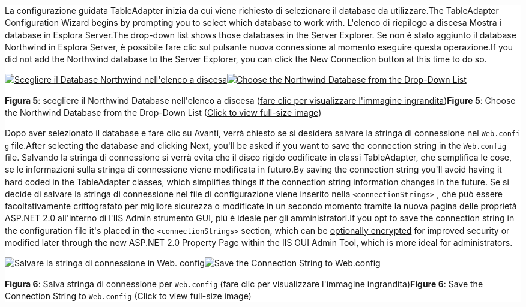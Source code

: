 <span data-ttu-id="a9197-206">La configurazione guidata TableAdapter inizia da cui viene richiesto di selezionare il database da utilizzare.</span><span class="sxs-lookup"><span data-stu-id="a9197-206">The TableAdapter Configuration Wizard begins by prompting you to select which database to work with.</span></span> <span data-ttu-id="a9197-207">L'elenco di riepilogo a discesa Mostra i database in Esplora Server.</span><span class="sxs-lookup"><span data-stu-id="a9197-207">The drop-down list shows those databases in the Server Explorer.</span></span> <span data-ttu-id="a9197-208">Se non è stato aggiunto il database Northwind in Esplora Server, è possibile fare clic sul pulsante nuova connessione al momento eseguire questa operazione.</span><span class="sxs-lookup"><span data-stu-id="a9197-208">If you did not add the Northwind database to the Server Explorer, you can click the New Connection button at this time to do so.</span></span>


<span data-ttu-id="a9197-209">[![Scegliere il Database Northwind nell'elenco a discesa](creating-a-data-access-layer-vb/_static/image12.png)](creating-a-data-access-layer-vb/_static/image11.png)</span><span class="sxs-lookup"><span data-stu-id="a9197-209">[![Choose the Northwind Database from the Drop-Down List](creating-a-data-access-layer-vb/_static/image12.png)](creating-a-data-access-layer-vb/_static/image11.png)</span></span>

<span data-ttu-id="a9197-210">**Figura 5**: scegliere il Northwind Database nell'elenco a discesa ([fare clic per visualizzare l'immagine ingrandita](creating-a-data-access-layer-vb/_static/image13.png))</span><span class="sxs-lookup"><span data-stu-id="a9197-210">**Figure 5**: Choose the Northwind Database from the Drop-Down List ([Click to view full-size image](creating-a-data-access-layer-vb/_static/image13.png))</span></span>


<span data-ttu-id="a9197-211">Dopo aver selezionato il database e fare clic su Avanti, verrà chiesto se si desidera salvare la stringa di connessione nel `Web.config` file.</span><span class="sxs-lookup"><span data-stu-id="a9197-211">After selecting the database and clicking Next, you'll be asked if you want to save the connection string in the `Web.config` file.</span></span> <span data-ttu-id="a9197-212">Salvando la stringa di connessione si verrà evita che il disco rigido codificate in classi TableAdapter, che semplifica le cose, se le informazioni sulla stringa di connessione viene modificata in futuro.</span><span class="sxs-lookup"><span data-stu-id="a9197-212">By saving the connection string you'll avoid having it hard coded in the TableAdapter classes, which simplifies things if the connection string information changes in the future.</span></span> <span data-ttu-id="a9197-213">Se si decide di salvare la stringa di connessione nel file di configurazione viene inserito nella `<connectionStrings>` , che può essere [facoltativamente crittografato](http://aspnet.4guysfromrolla.com/articles/021506-1.aspx) per migliore sicurezza o modificate in un secondo momento tramite la nuova pagina delle proprietà ASP.NET 2.0 all'interno di l'IIS Admin strumento GUI, più è ideale per gli amministratori.</span><span class="sxs-lookup"><span data-stu-id="a9197-213">If you opt to save the connection string in the configuration file it's placed in the `<connectionStrings>` section, which can be [optionally encrypted](http://aspnet.4guysfromrolla.com/articles/021506-1.aspx) for improved security or modified later through the new ASP.NET 2.0 Property Page within the IIS GUI Admin Tool, which is more ideal for administrators.</span></span>


<span data-ttu-id="a9197-214">[![Salvare la stringa di connessione in Web. config](creating-a-data-access-layer-vb/_static/image15.png)](creating-a-data-access-layer-vb/_static/image14.png)</span><span class="sxs-lookup"><span data-stu-id="a9197-214">[![Save the Connection String to Web.config](creating-a-data-access-layer-vb/_static/image15.png)](creating-a-data-access-layer-vb/_static/image14.png)</span></span>

<span data-ttu-id="a9197-215">**Figura 6**: Salva stringa di connessione per `Web.config` ([fare clic per visualizzare l'immagine ingrandita](creating-a-data-access-layer-vb/_static/image16.png))</span><span class="sxs-lookup"><span data-stu-id="a9197-215">**Figure 6**: Save the Connection String to `Web.config` ([Click to view full-size image](creating-a-data-access-layer-vb/_static/image16.png))</span></span>

